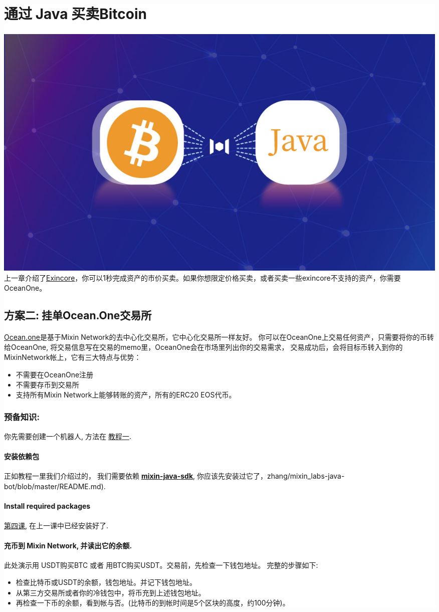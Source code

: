 # 通过 Java 买卖Bitcoin
![cover](https://github.com/wenewzhang/mixin_labs-java-bot/raw/master/bitcoin_wallet-java/mixin-bitcoin-java.jpg)
上一章介绍了[Exincore](https://github.com/wenewzhang/mixin_labs-java-bot/blob/master/README4-zhchs.md)，你可以1秒完成资产的市价买卖。如果你想限定价格买卖，或者买卖一些exincore不支持的资产，你需要OceanOne。
## 方案二: 挂单Ocean.One交易所
[Ocean.one](https://github.com/mixinNetwork/ocean.one)是基于Mixin Network的去中心化交易所，它中心化交易所一样友好。
你可以在OceanOne上交易任何资产，只需要将你的币转给OceanOne, 将交易信息写在交易的memo里，OceanOne会在市场里列出你的交易需求，
交易成功后，会将目标币转入到你的MixinNetwork帐上，它有三大特点与优势：
- 不需要在OceanOne注册
- 不需要存币到交易所
- 支持所有Mixin Network上能够转账的资产，所有的ERC20 EOS代币。

### 预备知识:
你先需要创建一个机器人, 方法在 [教程一](https://github.com/wenewzhang/mixin_labs-java-bot/blob/master/README-zhchs.md).

#### 安装依赖包
正如教程一里我们介绍过的， 我们需要依赖 [**mixin-java-sdk**](https://github.com/wenewzhang/mixin-java-sdk/releases), 你应该先安装过它了，zhang/mixin_labs-java-bot/blob/master/README.md).

#### Install required packages
[第四课](https://github.com/wenewzhang/mixin_labs-java-bot/blob/master/README4-zhchs.md), 在上一课中已经安装好了.

#### 充币到 Mixin Network, 并读出它的余额.
此处演示用 USDT购买BTC 或者 用BTC购买USDT。交易前，先检查一下钱包地址。
完整的步骤如下:
- 检查比特币或USDT的余额，钱包地址。并记下钱包地址。
- 从第三方交易所或者你的冷钱包中，将币充到上述钱包地址。
- 再检查一下币的余额，看到帐与否。(比特币的到帐时间是5个区块的高度，约100分钟)。
